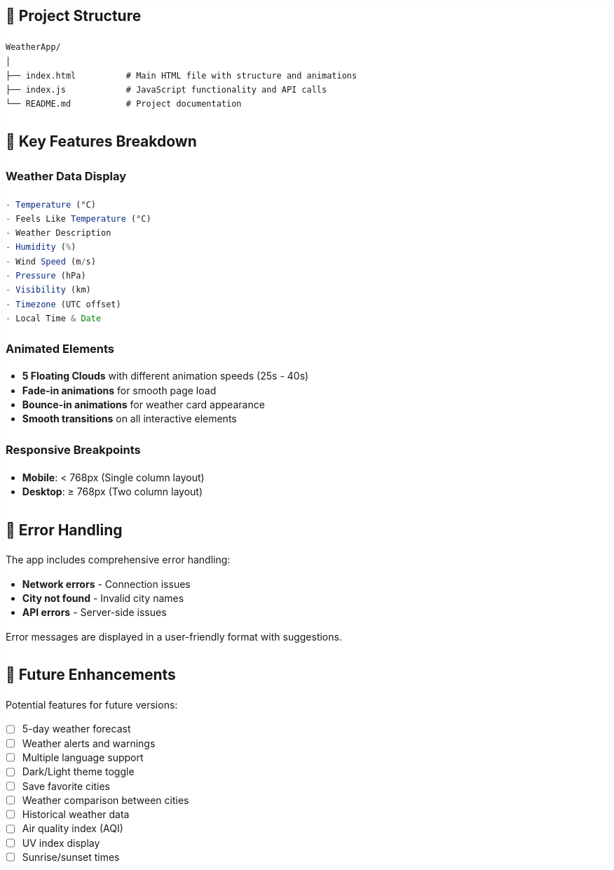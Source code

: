 ## 📁 Project Structure

```
WeatherApp/
│
├── index.html          # Main HTML file with structure and animations
├── index.js            # JavaScript functionality and API calls
└── README.md           # Project documentation
```

## 🎯 Key Features Breakdown

### Weather Data Display
```javascript
- Temperature (°C)
- Feels Like Temperature (°C)
- Weather Description
- Humidity (%)
- Wind Speed (m/s)
- Pressure (hPa)
- Visibility (km)
- Timezone (UTC offset)
- Local Time & Date
```

### Animated Elements
- **5 Floating Clouds** with different animation speeds (25s - 40s)
- **Fade-in animations** for smooth page load
- **Bounce-in animations** for weather card appearance
- **Smooth transitions** on all interactive elements

### Responsive Breakpoints
- **Mobile**: < 768px (Single column layout)
- **Desktop**: ≥ 768px (Two column layout)

## 🐛 Error Handling

The app includes comprehensive error handling:
- **Network errors** - Connection issues
- **City not found** - Invalid city names
- **API errors** - Server-side issues

Error messages are displayed in a user-friendly format with suggestions.

## 🌟 Future Enhancements

Potential features for future versions:
- [ ] 5-day weather forecast
- [ ] Weather alerts and warnings
- [ ] Multiple language support
- [ ] Dark/Light theme toggle
- [ ] Save favorite cities
- [ ] Weather comparison between cities
- [ ] Historical weather data
- [ ] Air quality index (AQI)
- [ ] UV index display
- [ ] Sunrise/sunset times
